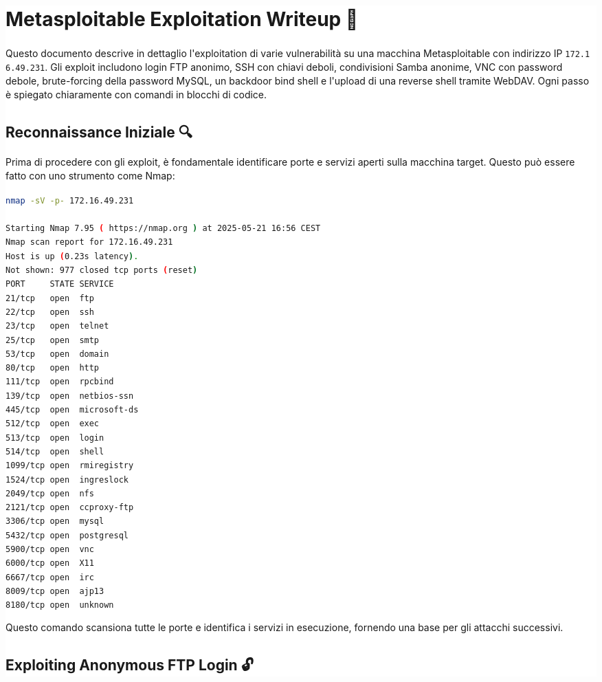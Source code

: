 # Metasploitable Exploitation Writeup 🎯

Questo documento descrive in dettaglio l'exploitation di varie vulnerabilità su una macchina Metasploitable con indirizzo IP `172.16.49.231`. Gli exploit includono login FTP anonimo, SSH con chiavi deboli, condivisioni Samba anonime, VNC con password debole, brute-forcing della password MySQL, un backdoor bind shell e l'upload di una reverse shell tramite WebDAV. Ogni passo è spiegato chiaramente con comandi in blocchi di codice.

## Reconnaissance Iniziale 🔍

Prima di procedere con gli exploit, è fondamentale identificare porte e servizi aperti sulla macchina target. Questo può essere fatto con uno strumento come Nmap:

```bash
nmap -sV -p- 172.16.49.231

Starting Nmap 7.95 ( https://nmap.org ) at 2025-05-21 16:56 CEST
Nmap scan report for 172.16.49.231
Host is up (0.23s latency).
Not shown: 977 closed tcp ports (reset)
PORT     STATE SERVICE
21/tcp   open  ftp
22/tcp   open  ssh
23/tcp   open  telnet
25/tcp   open  smtp
53/tcp   open  domain
80/tcp   open  http
111/tcp  open  rpcbind
139/tcp  open  netbios-ssn
445/tcp  open  microsoft-ds
512/tcp  open  exec
513/tcp  open  login
514/tcp  open  shell
1099/tcp open  rmiregistry
1524/tcp open  ingreslock
2049/tcp open  nfs
2121/tcp open  ccproxy-ftp
3306/tcp open  mysql
5432/tcp open  postgresql
5900/tcp open  vnc
6000/tcp open  X11
6667/tcp open  irc
8009/tcp open  ajp13
8180/tcp open  unknown
```

Questo comando scansiona tutte le porte e identifica i servizi in esecuzione, fornendo una base per gli attacchi successivi.

## Exploiting Anonymous FTP Login 🔓
